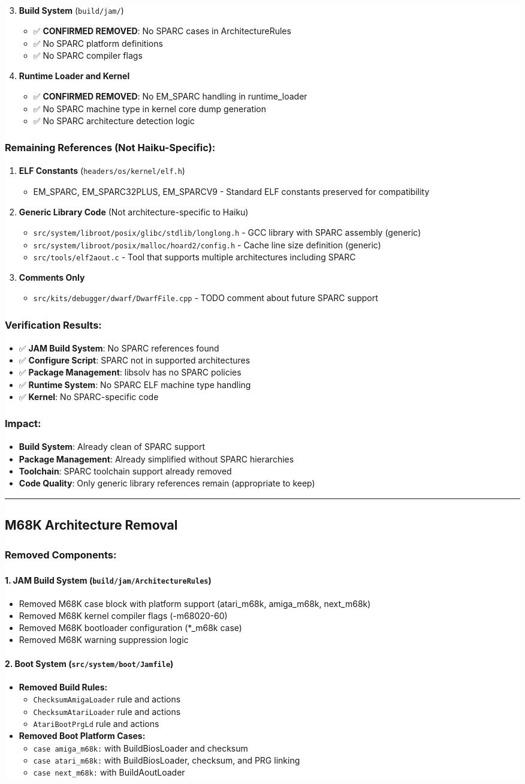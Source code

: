 3. **Build System** (`build/jam/`)
   - ✅ **CONFIRMED REMOVED**: No SPARC cases in ArchitectureRules
   - ✅ No SPARC platform definitions
   - ✅ No SPARC compiler flags

4. **Runtime Loader and Kernel**
   - ✅ **CONFIRMED REMOVED**: No EM_SPARC handling in runtime_loader
   - ✅ No SPARC machine type in kernel core dump generation
   - ✅ No SPARC architecture detection logic

### **Remaining References (Not Haiku-Specific):**
1. **ELF Constants** (`headers/os/kernel/elf.h`)
   - EM_SPARC, EM_SPARC32PLUS, EM_SPARCV9 - Standard ELF constants preserved for compatibility

2. **Generic Library Code** (Not architecture-specific to Haiku)
   - `src/system/libroot/posix/glibc/stdlib/longlong.h` - GCC library with SPARC assembly (generic)
   - `src/system/libroot/posix/malloc/hoard2/config.h` - Cache line size definition (generic)
   - `src/tools/elf2aout.c` - Tool that supports multiple architectures including SPARC

3. **Comments Only**
   - `src/kits/debugger/dwarf/DwarfFile.cpp` - TODO comment about future SPARC support

### **Verification Results:**
- ✅ **JAM Build System**: No SPARC references found
- ✅ **Configure Script**: SPARC not in supported architectures
- ✅ **Package Management**: libsolv has no SPARC policies
- ✅ **Runtime System**: No SPARC ELF machine type handling
- ✅ **Kernel**: No SPARC-specific code

### **Impact:**
- **Build System**: Already clean of SPARC support
- **Package Management**: Already simplified without SPARC hierarchies
- **Toolchain**: SPARC toolchain support already removed
- **Code Quality**: Only generic library references remain (appropriate to keep)

---

## M68K Architecture Removal

### **Removed Components:**

#### **1. JAM Build System** (`build/jam/ArchitectureRules`)
- Removed M68K case block with platform support (atari_m68k, amiga_m68k, next_m68k)
- Removed M68K kernel compiler flags (-m68020-60) 
- Removed M68K bootloader configuration (*_m68k case)
- Removed M68K warning suppression logic

#### **2. Boot System** (`src/system/boot/Jamfile`)
- **Removed Build Rules:**
  - `ChecksumAmigaLoader` rule and actions
  - `ChecksumAtariLoader` rule and actions  
  - `AtariBootPrgLd` rule and actions
- **Removed Boot Platform Cases:**
  - `case amiga_m68k:` with BuildBiosLoader and checksum
  - `case atari_m68k:` with BuildBiosLoader, checksum, and PRG linking
  - `case next_m68k:` with BuildAoutLoader
